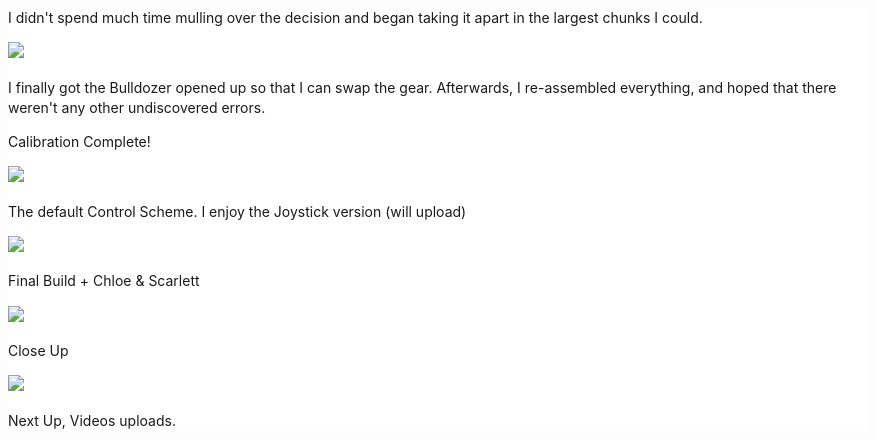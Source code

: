 I didn't spend much time mulling over the decision and began taking it apart in the largest chunks I could.

<img class="center modal-target" src="/images/lego/bulldozer/bulldozer_surgery_02.jpg" width="60%" />

I finally got the Bulldozer opened up so that I can swap the gear. 
Afterwards, I re-assembled everything, and hoped that there weren't any other undiscovered errors.

Calibration Complete!

<img class="center modal-target" src="/images/lego/bulldozer/bulldozer_calibration.png" width="60%" />

The default Control Scheme. I enjoy the Joystick version (will upload)

<img class="center modal-target" src="/images/lego/bulldozer/bulldozer_controller_01.png" width="60%" />


Final Build + Chloe & Scarlett

<img class="center modal-target" src="/images/lego/bulldozer/bulldozer_kids.jpg" width="80%" />

Close Up

<img class="center modal-target" src="/images/lego/bulldozer/bulldozer_01.jpg" width="80%" />


Next Up, Videos uploads.